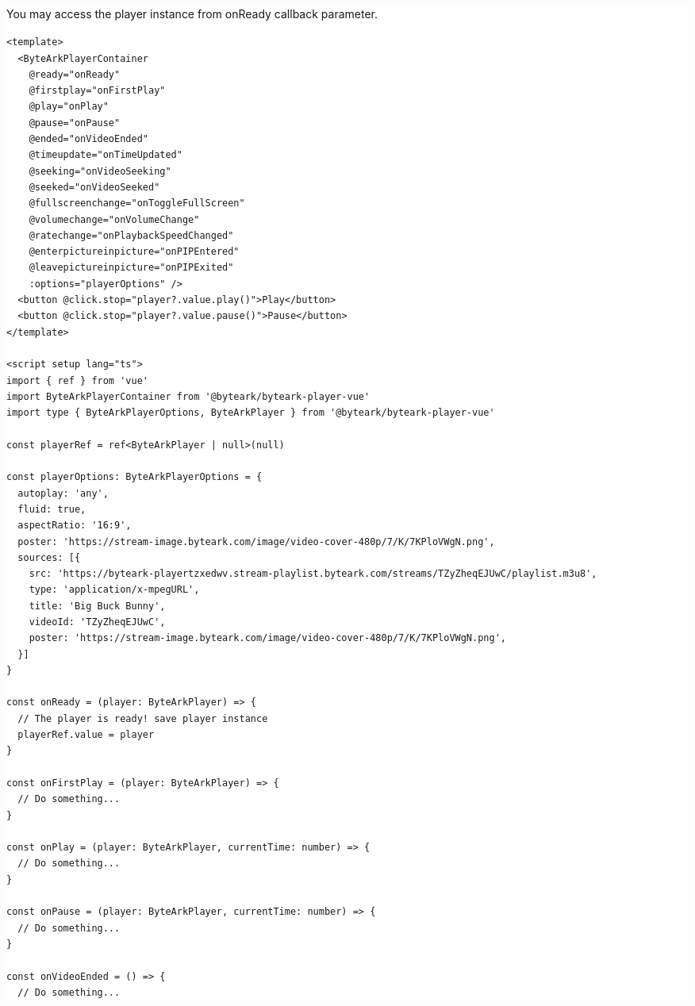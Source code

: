 You may access the player instance from onReady callback parameter.

```vue
<template>
  <ByteArkPlayerContainer
    @ready="onReady"
    @firstplay="onFirstPlay"
    @play="onPlay"
    @pause="onPause"
    @ended="onVideoEnded"
    @timeupdate="onTimeUpdated"
    @seeking="onVideoSeeking"
    @seeked="onVideoSeeked"
    @fullscreenchange="onToggleFullScreen"
    @volumechange="onVolumeChange"
    @ratechange="onPlaybackSpeedChanged"
    @enterpictureinpicture="onPIPEntered"
    @leavepictureinpicture="onPIPExited"
    :options="playerOptions" />
  <button @click.stop="player?.value.play()">Play</button>
  <button @click.stop="player?.value.pause()">Pause</button>
</template>

<script setup lang="ts">
import { ref } from 'vue'
import ByteArkPlayerContainer from '@byteark/byteark-player-vue'
import type { ByteArkPlayerOptions, ByteArkPlayer } from '@byteark/byteark-player-vue'

const playerRef = ref<ByteArkPlayer | null>(null)

const playerOptions: ByteArkPlayerOptions = {
  autoplay: 'any',
  fluid: true,
  aspectRatio: '16:9',
  poster: 'https://stream-image.byteark.com/image/video-cover-480p/7/K/7KPloVWgN.png',
  sources: [{
    src: 'https://byteark-playertzxedwv.stream-playlist.byteark.com/streams/TZyZheqEJUwC/playlist.m3u8',
    type: 'application/x-mpegURL',
    title: 'Big Buck Bunny',
    videoId: 'TZyZheqEJUwC',
    poster: 'https://stream-image.byteark.com/image/video-cover-480p/7/K/7KPloVWgN.png',
  }]
}

const onReady = (player: ByteArkPlayer) => {
  // The player is ready! save player instance
  playerRef.value = player
}

const onFirstPlay = (player: ByteArkPlayer) => {
  // Do something...
}

const onPlay = (player: ByteArkPlayer, currentTime: number) => {
  // Do something...
}

const onPause = (player: ByteArkPlayer, currentTime: number) => {
  // Do something...
}

const onVideoEnded = () => {
  // Do something...
```